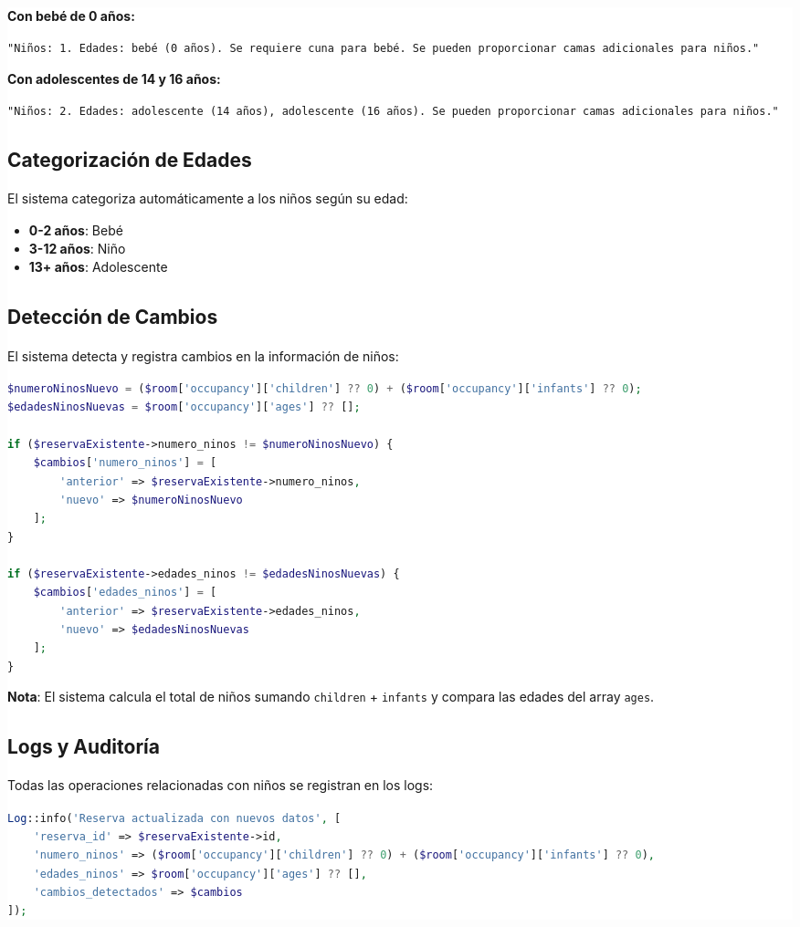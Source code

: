 **Con bebé de 0 años:**
```
"Niños: 1. Edades: bebé (0 años). Se requiere cuna para bebé. Se pueden proporcionar camas adicionales para niños."
```

**Con adolescentes de 14 y 16 años:**
```
"Niños: 2. Edades: adolescente (14 años), adolescente (16 años). Se pueden proporcionar camas adicionales para niños."
```

## Categorización de Edades

El sistema categoriza automáticamente a los niños según su edad:

- **0-2 años**: Bebé
- **3-12 años**: Niño
- **13+ años**: Adolescente

## Detección de Cambios

El sistema detecta y registra cambios en la información de niños:

```php
$numeroNinosNuevo = ($room['occupancy']['children'] ?? 0) + ($room['occupancy']['infants'] ?? 0);
$edadesNinosNuevas = $room['occupancy']['ages'] ?? [];

if ($reservaExistente->numero_ninos != $numeroNinosNuevo) {
    $cambios['numero_ninos'] = [
        'anterior' => $reservaExistente->numero_ninos,
        'nuevo' => $numeroNinosNuevo
    ];
}

if ($reservaExistente->edades_ninos != $edadesNinosNuevas) {
    $cambios['edades_ninos'] = [
        'anterior' => $reservaExistente->edades_ninos,
        'nuevo' => $edadesNinosNuevas
    ];
}
```

**Nota**: El sistema calcula el total de niños sumando `children` + `infants` y compara las edades del array `ages`.

## Logs y Auditoría

Todas las operaciones relacionadas con niños se registran en los logs:

```php
Log::info('Reserva actualizada con nuevos datos', [
    'reserva_id' => $reservaExistente->id,
    'numero_ninos' => ($room['occupancy']['children'] ?? 0) + ($room['occupancy']['infants'] ?? 0),
    'edades_ninos' => $room['occupancy']['ages'] ?? [],
    'cambios_detectados' => $cambios
]);
```
